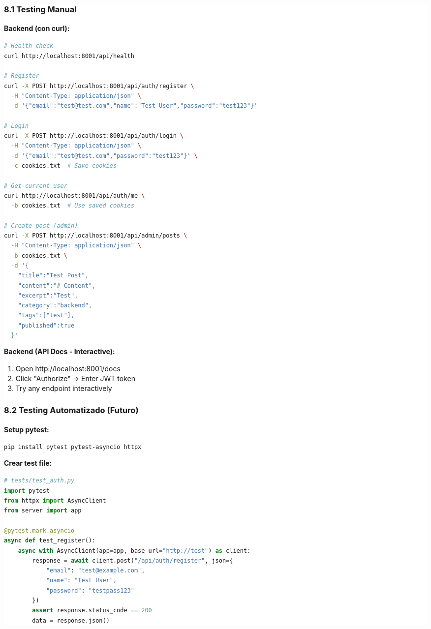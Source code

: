 ### 8.1 Testing Manual

**Backend (con curl):**

```bash
# Health check
curl http://localhost:8001/api/health

# Register
curl -X POST http://localhost:8001/api/auth/register \
  -H "Content-Type: application/json" \
  -d '{"email":"test@test.com","name":"Test User","password":"test123"}'

# Login
curl -X POST http://localhost:8001/api/auth/login \
  -H "Content-Type: application/json" \
  -d '{"email":"test@test.com","password":"test123"}' \
  -c cookies.txt  # Save cookies

# Get current user
curl http://localhost:8001/api/auth/me \
  -b cookies.txt  # Use saved cookies

# Create post (admin)
curl -X POST http://localhost:8001/api/admin/posts \
  -H "Content-Type: application/json" \
  -b cookies.txt \
  -d '{
    "title":"Test Post",
    "content":"# Content",
    "excerpt":"Test",
    "category":"backend",
    "tags":["test"],
    "published":true
  }'
```

**Backend (API Docs - Interactive):**
1. Open http://localhost:8001/docs
2. Click "Authorize" → Enter JWT token
3. Try any endpoint interactively

### 8.2 Testing Automatizado (Futuro)

**Setup pytest:**
```bash
pip install pytest pytest-asyncio httpx
```

**Crear test file:**
```python
# tests/test_auth.py
import pytest
from httpx import AsyncClient
from server import app

@pytest.mark.asyncio
async def test_register():
    async with AsyncClient(app=app, base_url="http://test") as client:
        response = await client.post("/api/auth/register", json={
            "email": "test@example.com",
            "name": "Test User",
            "password": "testpass123"
        })
        assert response.status_code == 200
        data = response.json()
```